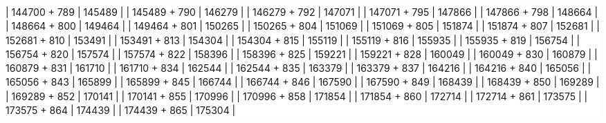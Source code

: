 | 144700 + 789 | 145489 |
| 145489 + 790 | 146279 |
| 146279 + 792 | 147071 |
| 147071 + 795 | 147866 |
| 147866 + 798 | 148664 |
| 148664 + 800 | 149464 |
| 149464 + 801 | 150265 |
| 150265 + 804 | 151069 |
| 151069 + 805 | 151874 |
| 151874 + 807 | 152681 |
| 152681 + 810 | 153491 |
| 153491 + 813 | 154304 |
| 154304 + 815 | 155119 |
| 155119 + 816 | 155935 |
| 155935 + 819 | 156754 |
| 156754 + 820 | 157574 |
| 157574 + 822 | 158396 |
| 158396 + 825 | 159221 |
| 159221 + 828 | 160049 |
| 160049 + 830 | 160879 |
| 160879 + 831 | 161710 |
| 161710 + 834 | 162544 |
| 162544 + 835 | 163379 |
| 163379 + 837 | 164216 |
| 164216 + 840 | 165056 |
| 165056 + 843 | 165899 |
| 165899 + 845 | 166744 |
| 166744 + 846 | 167590 |
| 167590 + 849 | 168439 |
| 168439 + 850 | 169289 |
| 169289 + 852 | 170141 |
| 170141 + 855 | 170996 |
| 170996 + 858 | 171854 |
| 171854 + 860 | 172714 |
| 172714 + 861 | 173575 |
| 173575 + 864 | 174439 |
| 174439 + 865 | 175304 |